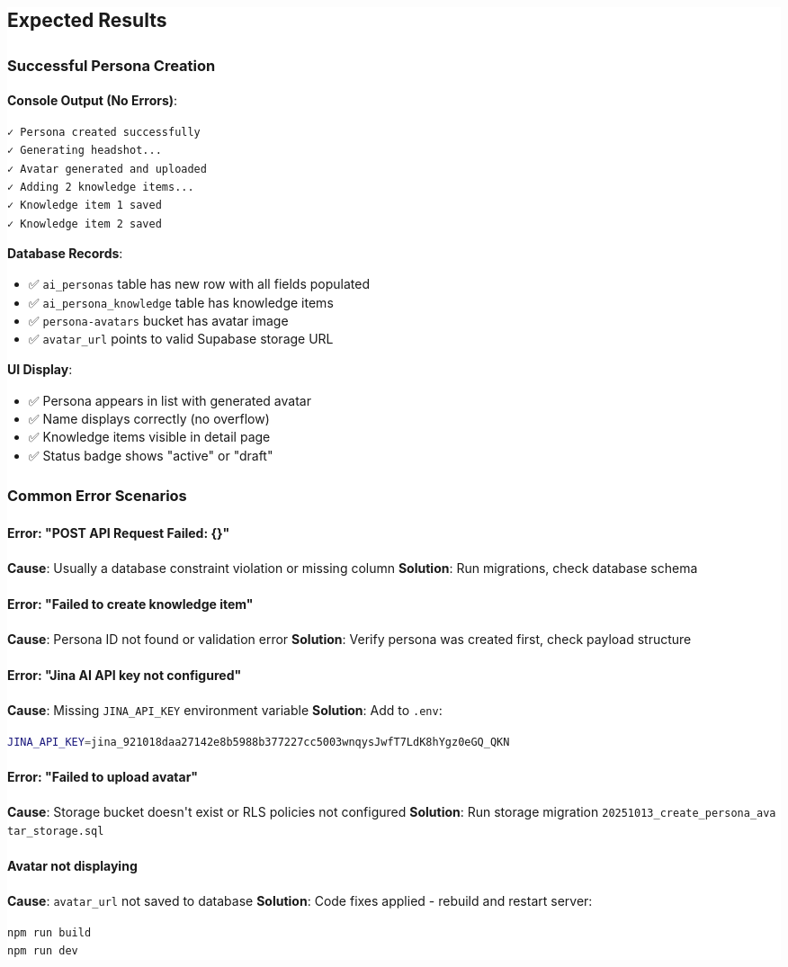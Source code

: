 ## Expected Results

### Successful Persona Creation

**Console Output (No Errors)**:
```
✓ Persona created successfully
✓ Generating headshot...
✓ Avatar generated and uploaded
✓ Adding 2 knowledge items...
✓ Knowledge item 1 saved
✓ Knowledge item 2 saved
```

**Database Records**:
- ✅ `ai_personas` table has new row with all fields populated
- ✅ `ai_persona_knowledge` table has knowledge items
- ✅ `persona-avatars` bucket has avatar image
- ✅ `avatar_url` points to valid Supabase storage URL

**UI Display**:
- ✅ Persona appears in list with generated avatar
- ✅ Name displays correctly (no overflow)
- ✅ Knowledge items visible in detail page
- ✅ Status badge shows "active" or "draft"

### Common Error Scenarios

#### Error: "POST API Request Failed: {}"
**Cause**: Usually a database constraint violation or missing column
**Solution**: Run migrations, check database schema

#### Error: "Failed to create knowledge item"
**Cause**: Persona ID not found or validation error
**Solution**: Verify persona was created first, check payload structure

#### Error: "Jina AI API key not configured"
**Cause**: Missing `JINA_API_KEY` environment variable
**Solution**: Add to `.env`:
```bash
JINA_API_KEY=jina_921018daa27142e8b5988b377227cc5003wnqysJwfT7LdK8hYgz0eGQ_QKN
```

#### Error: "Failed to upload avatar"
**Cause**: Storage bucket doesn't exist or RLS policies not configured
**Solution**: Run storage migration `20251013_create_persona_avatar_storage.sql`

#### Avatar not displaying
**Cause**: `avatar_url` not saved to database
**Solution**: Code fixes applied - rebuild and restart server:
```bash
npm run build
npm run dev
```
